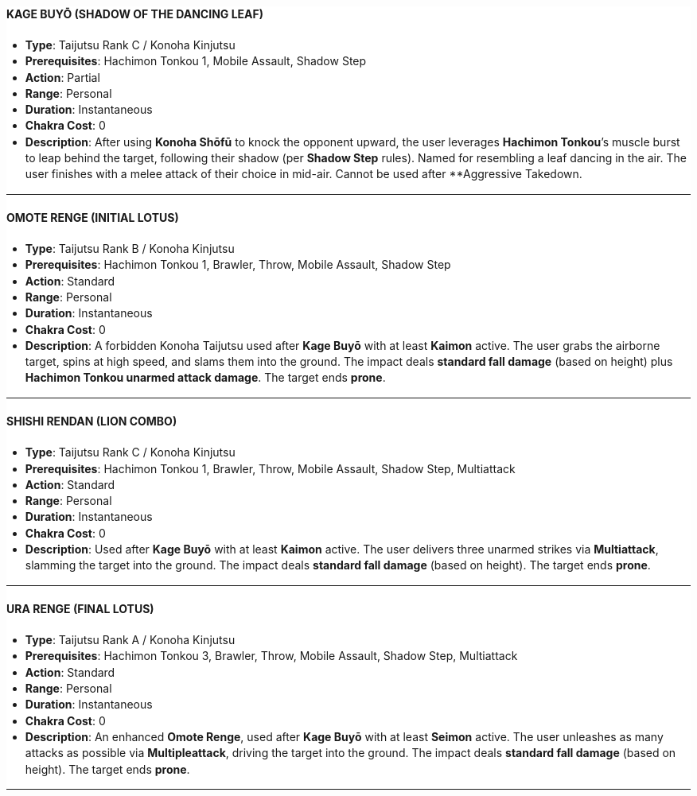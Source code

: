 
#### KAGE BUYŌ (SHADOW OF THE DANCING LEAF)

- **Type**: Taijutsu Rank C / Konoha Kinjutsu
- **Prerequisites**: Hachimon Tonkou 1, Mobile Assault, Shadow Step
- **Action**: Partial
- **Range**: Personal
- **Duration**: Instantaneous
- **Chakra Cost**: 0
- **Description**: After using **Konoha Shōfū** to knock the opponent upward, the user leverages **Hachimon Tonkou**’s muscle burst to leap behind the target, following their shadow (per **Shadow Step** rules). Named for resembling a leaf dancing in the air. The user finishes with a melee attack of their choice in mid-air. Cannot be used after **Aggressive Takedown.

---

#### OMOTE RENGE (INITIAL LOTUS)

- **Type**: Taijutsu Rank B / Konoha Kinjutsu
- **Prerequisites**: Hachimon Tonkou 1, Brawler, Throw, Mobile Assault, Shadow Step
- **Action**: Standard
- **Range**: Personal
- **Duration**: Instantaneous
- **Chakra Cost**: 0
- **Description**: A forbidden Konoha Taijutsu used after **Kage Buyō** with at least **Kaimon** active. The user grabs the airborne target, spins at high speed, and slams them into the ground. The impact deals **standard fall damage** (based on height) plus **Hachimon Tonkou unarmed attack damage**. The target ends **prone**.

---

#### SHISHI RENDAN (LION COMBO)

- **Type**: Taijutsu Rank C / Konoha Kinjutsu
- **Prerequisites**: Hachimon Tonkou 1, Brawler, Throw, Mobile Assault, Shadow Step, Multiattack
- **Action**: Standard
- **Range**: Personal
- **Duration**: Instantaneous
- **Chakra Cost**: 0
- **Description**: Used after **Kage Buyō** with at least **Kaimon** active. The user delivers three unarmed strikes via **Multiattack**, slamming the target into the ground. The impact deals **standard fall damage** (based on height). The target ends **prone**.

---

#### URA RENGE (FINAL LOTUS)

- **Type**: Taijutsu Rank A / Konoha Kinjutsu
- **Prerequisites**: Hachimon Tonkou 3, Brawler, Throw, Mobile Assault, Shadow Step, Multiattack
- **Action**: Standard
- **Range**: Personal
- **Duration**: Instantaneous
- **Chakra Cost**: 0
- **Description**: An enhanced **Omote Renge**, used after **Kage Buyō** with at least **Seimon** active. The user unleashes as many attacks as possible via **Multipleattack**, driving the target into the ground. The impact deals **standard fall damage** (based on height). The target ends **prone**.

---